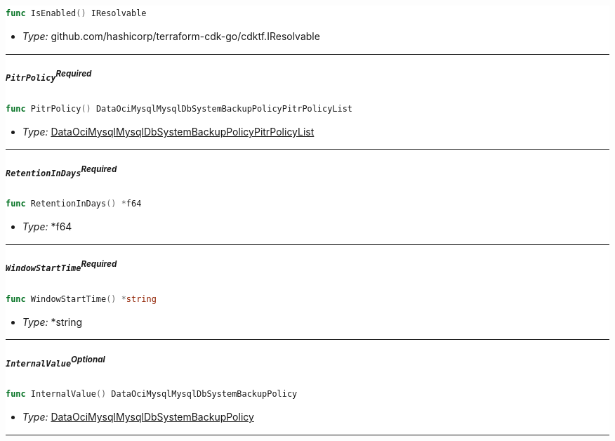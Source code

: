 ```go
func IsEnabled() IResolvable
```

- *Type:* github.com/hashicorp/terraform-cdk-go/cdktf.IResolvable

---

##### `PitrPolicy`<sup>Required</sup> <a name="PitrPolicy" id="rhizo-co-terraform-provider-oci.dataOciMysqlMysqlDbSystem.DataOciMysqlMysqlDbSystemBackupPolicyOutputReference.property.pitrPolicy"></a>

```go
func PitrPolicy() DataOciMysqlMysqlDbSystemBackupPolicyPitrPolicyList
```

- *Type:* <a href="#rhizo-co-terraform-provider-oci.dataOciMysqlMysqlDbSystem.DataOciMysqlMysqlDbSystemBackupPolicyPitrPolicyList">DataOciMysqlMysqlDbSystemBackupPolicyPitrPolicyList</a>

---

##### `RetentionInDays`<sup>Required</sup> <a name="RetentionInDays" id="rhizo-co-terraform-provider-oci.dataOciMysqlMysqlDbSystem.DataOciMysqlMysqlDbSystemBackupPolicyOutputReference.property.retentionInDays"></a>

```go
func RetentionInDays() *f64
```

- *Type:* *f64

---

##### `WindowStartTime`<sup>Required</sup> <a name="WindowStartTime" id="rhizo-co-terraform-provider-oci.dataOciMysqlMysqlDbSystem.DataOciMysqlMysqlDbSystemBackupPolicyOutputReference.property.windowStartTime"></a>

```go
func WindowStartTime() *string
```

- *Type:* *string

---

##### `InternalValue`<sup>Optional</sup> <a name="InternalValue" id="rhizo-co-terraform-provider-oci.dataOciMysqlMysqlDbSystem.DataOciMysqlMysqlDbSystemBackupPolicyOutputReference.property.internalValue"></a>

```go
func InternalValue() DataOciMysqlMysqlDbSystemBackupPolicy
```

- *Type:* <a href="#rhizo-co-terraform-provider-oci.dataOciMysqlMysqlDbSystem.DataOciMysqlMysqlDbSystemBackupPolicy">DataOciMysqlMysqlDbSystemBackupPolicy</a>

---